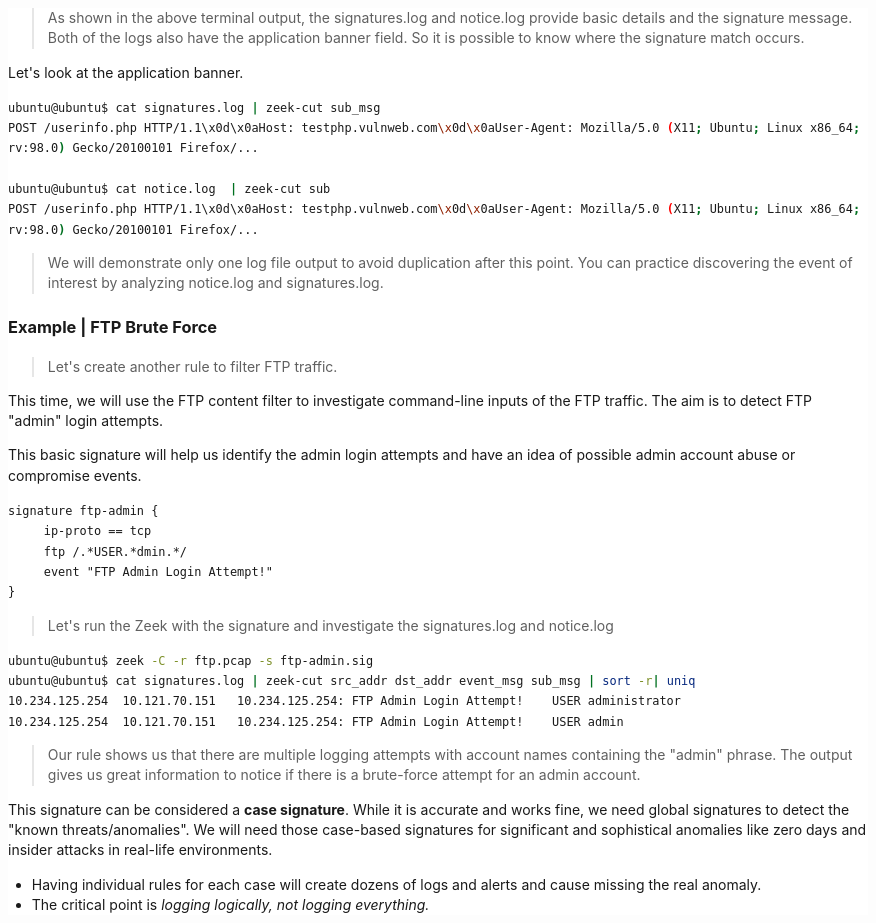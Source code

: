 > As shown in the above terminal output, the signatures.log and notice.log provide basic details and the signature message. Both of the logs also have the application banner field. So it is possible to know where the signature match occurs.

Let's look at the application banner.

```bash
ubuntu@ubuntu$ cat signatures.log | zeek-cut sub_msg
POST /userinfo.php HTTP/1.1\x0d\x0aHost: testphp.vulnweb.com\x0d\x0aUser-Agent: Mozilla/5.0 (X11; Ubuntu; Linux x86_64; rv:98.0) Gecko/20100101 Firefox/...

ubuntu@ubuntu$ cat notice.log  | zeek-cut sub
POST /userinfo.php HTTP/1.1\x0d\x0aHost: testphp.vulnweb.com\x0d\x0aUser-Agent: Mozilla/5.0 (X11; Ubuntu; Linux x86_64; rv:98.0) Gecko/20100101 Firefox/...
```

> We will demonstrate only one log file output to avoid duplication after this point. You can practice discovering the event of interest by analyzing notice.log and signatures.log.
### Example | FTP Brute Force

> Let's create another rule to filter FTP traffic. 

This time, we will use the FTP content filter to investigate command-line inputs of the FTP traffic. The aim is to detect FTP "admin" login attempts. 

This basic signature will help us identify the admin login attempts and have an idea of possible admin account abuse or compromise events.

```markdown
signature ftp-admin {
     ip-proto == tcp
     ftp /.*USER.*dmin.*/
     event "FTP Admin Login Attempt!"
}
```

> Let's run the Zeek with the signature and investigate the signatures.log and notice.log

```Bash
ubuntu@ubuntu$ zeek -C -r ftp.pcap -s ftp-admin.sig
ubuntu@ubuntu$ cat signatures.log | zeek-cut src_addr dst_addr event_msg sub_msg | sort -r| uniq
10.234.125.254	10.121.70.151	10.234.125.254: FTP Admin Login Attempt!	USER administrator
10.234.125.254	10.121.70.151	10.234.125.254: FTP Admin Login Attempt!	USER admin 
```

> Our rule shows us that there are multiple logging attempts with account names containing the "admin" phrase. The output gives us great information to notice if there is a brute-force attempt for an admin account. 

This signature can be considered a **case signature**. While it is accurate and works fine, we need global signatures to detect the "known threats/anomalies". We will need those case-based signatures for significant and sophistical anomalies like zero days and insider attacks in real-life environments. 

- Having individual rules for each case will create dozens of logs and alerts and cause missing the real anomaly.
- The critical point is *logging logically, not logging everything.*
